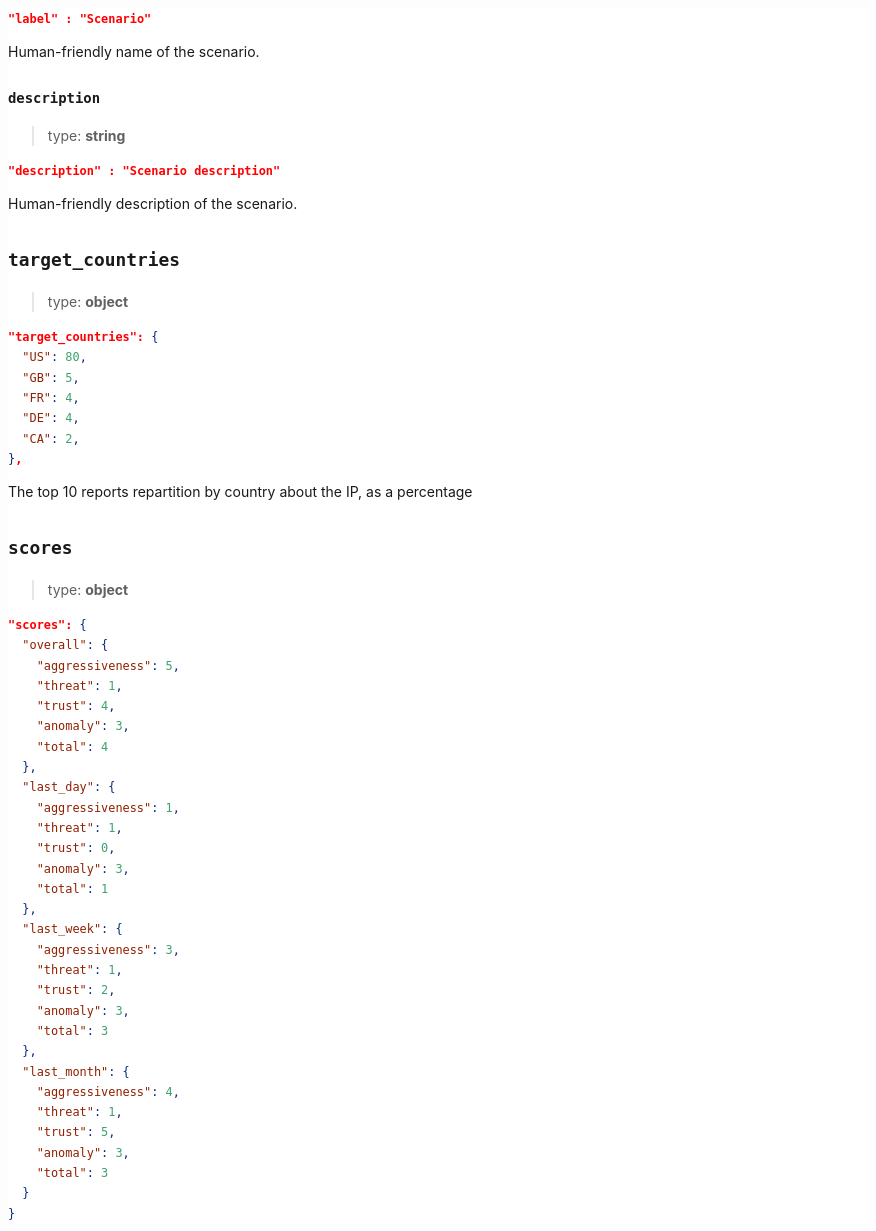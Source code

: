```json
"label" : "Scenario"
```

Human-friendly name of the scenario.

### `description`
> type: **string**

```json
"description" : "Scenario description"
```

Human-friendly description of the scenario.


## `target_countries`
> type: **object**

```json
"target_countries": {
  "US": 80,
  "GB": 5,
  "FR": 4,
  "DE": 4,
  "CA": 2,
},
```

The top 10 reports repartition by country about the IP, as a percentage


## `scores`
> type: **object**

```json
"scores": {
  "overall": {
    "aggressiveness": 5,
    "threat": 1,
    "trust": 4,
    "anomaly": 3,
    "total": 4
  },
  "last_day": {
    "aggressiveness": 1,
    "threat": 1,
    "trust": 0,
    "anomaly": 3,
    "total": 1
  },
  "last_week": {
    "aggressiveness": 3,
    "threat": 1,
    "trust": 2,
    "anomaly": 3,
    "total": 3
  },
  "last_month": {
    "aggressiveness": 4,
    "threat": 1,
    "trust": 5,
    "anomaly": 3,
    "total": 3
  }
}
```

